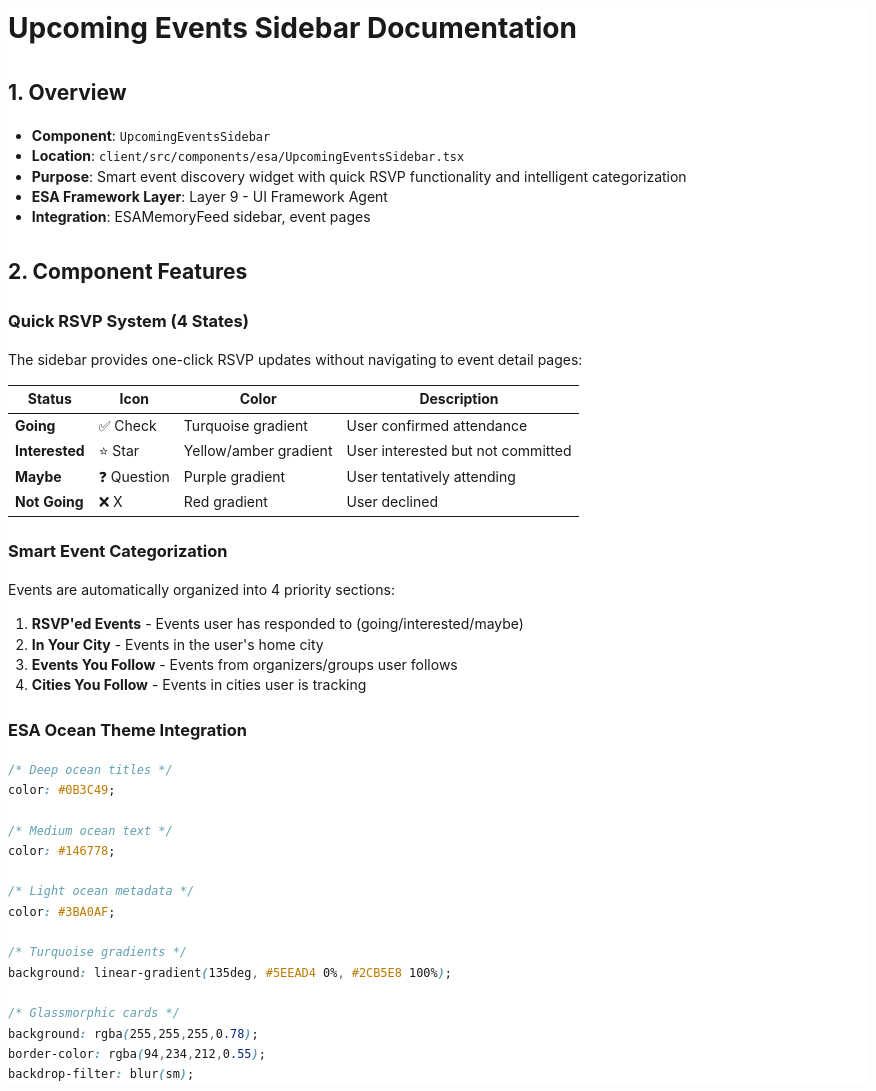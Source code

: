 # Upcoming Events Sidebar Documentation

## 1. Overview
- **Component**: `UpcomingEventsSidebar`
- **Location**: `client/src/components/esa/UpcomingEventsSidebar.tsx`
- **Purpose**: Smart event discovery widget with quick RSVP functionality and intelligent categorization
- **ESA Framework Layer**: Layer 9 - UI Framework Agent
- **Integration**: ESAMemoryFeed sidebar, event pages

## 2. Component Features

### Quick RSVP System (4 States)
The sidebar provides one-click RSVP updates without navigating to event detail pages:

| Status | Icon | Color | Description |
|--------|------|-------|-------------|
| **Going** | ✅ Check | Turquoise gradient | User confirmed attendance |
| **Interested** | ⭐ Star | Yellow/amber gradient | User interested but not committed |
| **Maybe** | ❓ Question | Purple gradient | User tentatively attending |
| **Not Going** | ❌ X | Red gradient | User declined |

### Smart Event Categorization

Events are automatically organized into 4 priority sections:

1. **RSVP'ed Events** - Events user has responded to (going/interested/maybe)
2. **In Your City** - Events in the user's home city
3. **Events You Follow** - Events from organizers/groups user follows
4. **Cities You Follow** - Events in cities user is tracking

### ESA Ocean Theme Integration

```css
/* Deep ocean titles */
color: #0B3C49;

/* Medium ocean text */
color: #146778;

/* Light ocean metadata */
color: #3BA0AF;

/* Turquoise gradients */
background: linear-gradient(135deg, #5EEAD4 0%, #2CB5E8 100%);

/* Glassmorphic cards */
background: rgba(255,255,255,0.78);
border-color: rgba(94,234,212,0.55);
backdrop-filter: blur(sm);
```
